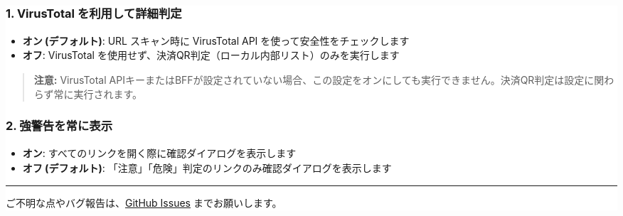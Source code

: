 ### 1. VirusTotal を利用して詳細判定

- **オン (デフォルト)**: URL スキャン時に VirusTotal API を使って安全性をチェックします
- **オフ**: VirusTotal を使用せず、決済QR判定（ローカル内部リスト）のみを実行します

> **注意:** VirusTotal APIキーまたはBFFが設定されていない場合、この設定をオンにしても実行できません。決済QR判定は設定に関わらず常に実行されます。

### 2. 強警告を常に表示

- **オン**: すべてのリンクを開く際に確認ダイアログを表示します
- **オフ (デフォルト)**: 「注意」「危険」判定のリンクのみ確認ダイアログを表示します


---

ご不明な点やバグ報告は、[GitHub Issues](https://github.com/CSTmatsunolab/secure-code-reader/issues) までお願いします。
